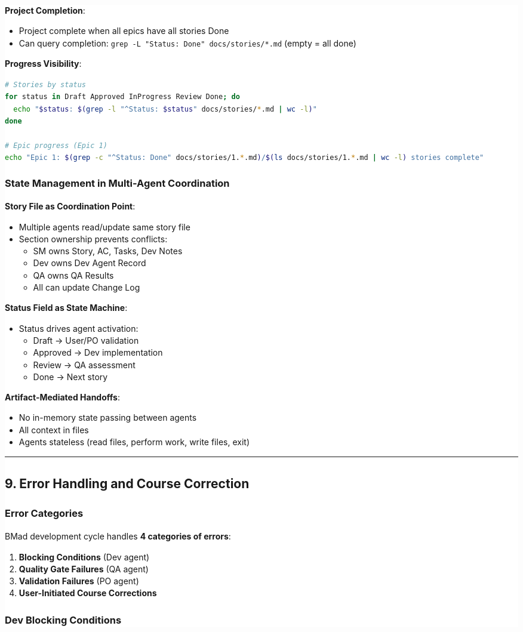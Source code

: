 **Project Completion**:
- Project complete when all epics have all stories Done
- Can query completion: `grep -L "Status: Done" docs/stories/*.md` (empty = all done)

**Progress Visibility**:
```bash
# Stories by status
for status in Draft Approved InProgress Review Done; do
  echo "$status: $(grep -l "^Status: $status" docs/stories/*.md | wc -l)"
done

# Epic progress (Epic 1)
echo "Epic 1: $(grep -c "^Status: Done" docs/stories/1.*.md)/$(ls docs/stories/1.*.md | wc -l) stories complete"
```

### State Management in Multi-Agent Coordination

**Story File as Coordination Point**:
- Multiple agents read/update same story file
- Section ownership prevents conflicts:
  - SM owns Story, AC, Tasks, Dev Notes
  - Dev owns Dev Agent Record
  - QA owns QA Results
  - All can update Change Log

**Status Field as State Machine**:
- Status drives agent activation:
  - Draft → User/PO validation
  - Approved → Dev implementation
  - Review → QA assessment
  - Done → Next story

**Artifact-Mediated Handoffs**:
- No in-memory state passing between agents
- All context in files
- Agents stateless (read files, perform work, write files, exit)

---

## 9. Error Handling and Course Correction

### Error Categories

BMad development cycle handles **4 categories of errors**:

1. **Blocking Conditions** (Dev agent)
2. **Quality Gate Failures** (QA agent)
3. **Validation Failures** (PO agent)
4. **User-Initiated Course Corrections**

### Dev Blocking Conditions
